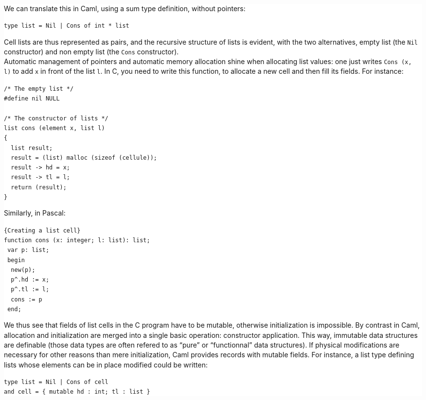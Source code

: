 We can translate this in Caml, using a sum type definition, without
pointers:

    type list = Nil | Cons of int * list

Cell lists are thus represented as pairs, and the recursive structure of
lists is evident, with the two alternatives, empty list (the
`Nil`constructor) and non empty list (the `Cons` constructor).\
 Automatic management of pointers and automatic memory allocation shine
when allocating list values: one just writes `Cons (x, l)` to add `x` in
front of the list `l`. In C, you need to write this function, to
allocate a new cell and then fill its fields. For instance:

~~~~ {.listing}
/* The empty list */
#define nil NULL

/* The constructor of lists */
list cons (element x, list l)
{
  list result;
  result = (list) malloc (sizeof (cellule));
  result -> hd = x;
  result -> tl = l;
  return (result);
}
~~~~

Similarly, in Pascal:

~~~~ {.listing}
{Creating a list cell}
function cons (x: integer; l: list): list;
 var p: list;
 begin
  new(p);
  p^.hd := x;
  p^.tl := l;
  cons := p
 end;
~~~~

We thus see that fields of list cells in the C program have to be
mutable, otherwise initialization is impossible. By contrast in Caml,
allocation and initialization are merged into a single basic operation:
constructor application. This way, immutable data structures are
definable (those data types are often refered to as “pure” or
“functionnal” data structures). If physical modifications are necessary
for other reasons than mere initialization, Caml provides records with
mutable fields. For instance, a list type defining lists whose elements
can be in place modified could be written:

    type list = Nil | Cons of cell
    and cell = { mutable hd : int; tl : list }
